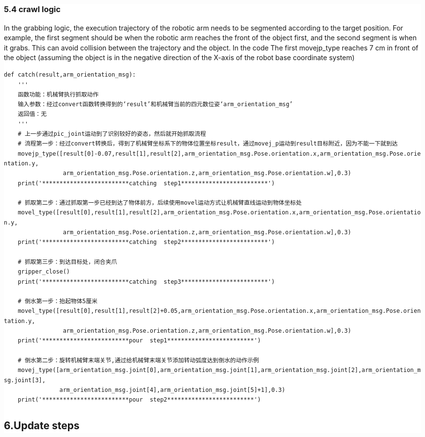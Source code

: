 ### 5.4 crawl logic

In the grabbing logic, the execution trajectory of the robotic arm needs to be segmented according to the target position. For example, the first segment should be when the robotic arm reaches the front of the object first, and the second segment is when it grabs. This can avoid collision between the trajectory and the object. In the code The first movejp_type reaches 7 cm in front of the object (assuming the object is in the negative direction of the X-axis of the robot base coordinate system)

```
def catch(result,arm_orientation_msg):
    '''
    函数功能：机械臂执行抓取动作
    输入参数：经过convert函数转换得到的‘result’和机械臂当前的四元数位姿‘arm_orientation_msg’
    返回值：无
    '''
    # 上一步通过pic_joint运动到了识别较好的姿态，然后就开始抓取流程
    # 流程第一步：经过convert转换后，得到了机械臂坐标系下的物体位置坐标result，通过movej_p运动到result目标附近，因为不能一下就到达
    movejp_type([result[0]-0.07,result[1],result[2],arm_orientation_msg.Pose.orientation.x,arm_orientation_msg.Pose.orientation.y,
                 arm_orientation_msg.Pose.orientation.z,arm_orientation_msg.Pose.orientation.w],0.3)
    print('*************************catching  step1*************************')

    # 抓取第二步：通过抓取第一步已经到达了物体前方，后续使用movel运动方式让机械臂直线运动到物体坐标处
    movel_type([result[0],result[1],result[2],arm_orientation_msg.Pose.orientation.x,arm_orientation_msg.Pose.orientation.y,
                 arm_orientation_msg.Pose.orientation.z,arm_orientation_msg.Pose.orientation.w],0.3)
    print('*************************catching  step2*************************')

    # 抓取第三步：到达目标处，闭合夹爪
    gripper_close()
    print('*************************catching  step3*************************')

    # 倒水第一步：抬起物体5厘米
    movel_type([result[0],result[1],result[2]+0.05,arm_orientation_msg.Pose.orientation.x,arm_orientation_msg.Pose.orientation.y,
                 arm_orientation_msg.Pose.orientation.z,arm_orientation_msg.Pose.orientation.w],0.3)
    print('*************************pour  step1*************************')

    # 倒水第二步：旋转机械臂末端关节,通过给机械臂末端关节添加转动弧度达到倒水的动作示例
    movej_type([arm_orientation_msg.joint[0],arm_orientation_msg.joint[1],arm_orientation_msg.joint[2],arm_orientation_msg.joint[3],
                arm_orientation_msg.joint[4],arm_orientation_msg.joint[5]+1],0.3)
    print('*************************pour  step2*************************')
```



## 6.Update steps
